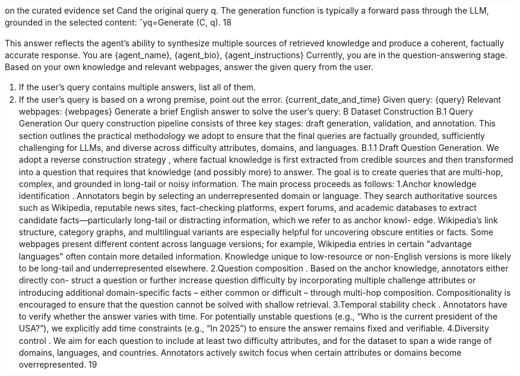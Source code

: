 on the curated evidence set Cand the original query q. The generation function is typically a forward
pass through the LLM, grounded in the selected content:
ˆyq=Generate (C, q).
18

This answer reflects the agent’s ability to synthesize multiple sources of retrieved knowledge and
produce a coherent, factually accurate response.
You are {agent_name}, {agent_bio}, {agent_instructions}
Currently, you are in the question-answering stage. Based
on your own knowledge and relevant webpages, answer the given
query from the user.
1. If the user’s query contains multiple answers, list all of
them.
2. If the user’s query is based on a wrong premise, point out
the error.
{current_date_and_time}
Given query: {query}
Relevant webpages: {webpages}
Generate a brief English answer to solve the user’s query:
B Dataset Construction
B.1 Query Generation
Our query construction pipeline consists of three key stages: draft generation, validation, and
annotation. This section outlines the practical methodology we adopt to ensure that the final queries
are factually grounded, sufficiently challenging for LLMs, and diverse across difficulty attributes,
domains, and languages.
B.1.1 Draft Question Generation.
We adopt a reverse construction strategy , where factual knowledge is first extracted from credible
sources and then transformed into a question that requires that knowledge (and possibly more) to
answer. The goal is to create queries that are multi-hop, complex, and grounded in long-tail or noisy
information. The main process proceeds as follows:
1.Anchor knowledge identification . Annotators begin by selecting an underrepresented
domain or language. They search authoritative sources such as Wikipedia, reputable news
sites, fact-checking platforms, expert forums, and academic databases to extract candidate
facts—particularly long-tail or distracting information, which we refer to as anchor knowl-
edge. Wikipedia’s link structure, category graphs, and multilingual variants are especially
helpful for uncovering obscure entities or facts. Some webpages present different content
across language versions; for example, Wikipedia entries in certain "advantage languages"
often contain more detailed information. Knowledge unique to low-resource or non-English
versions is more likely to be long-tail and underrepresented elsewhere.
2.Question composition . Based on the anchor knowledge, annotators either directly con-
struct a question or further increase question difficulty by incorporating multiple challenge
attributes or introducing additional domain-specific facts – either common or difficult –
through multi-hop composition. Compositionality is encouraged to ensure that the question
cannot be solved with shallow retrieval.
3.Temporal stability check . Annotators have to verify whether the answer varies with time.
For potentially unstable questions (e.g., “Who is the current president of the USA?”), we
explicitly add time constraints (e.g., “In 2025”) to ensure the answer remains fixed and
verifiable.
4.Diversity control . We aim for each question to include at least two difficulty attributes,
and for the dataset to span a wide range of domains, languages, and countries. Annotators
actively switch focus when certain attributes or domains become overrepresented.
19
